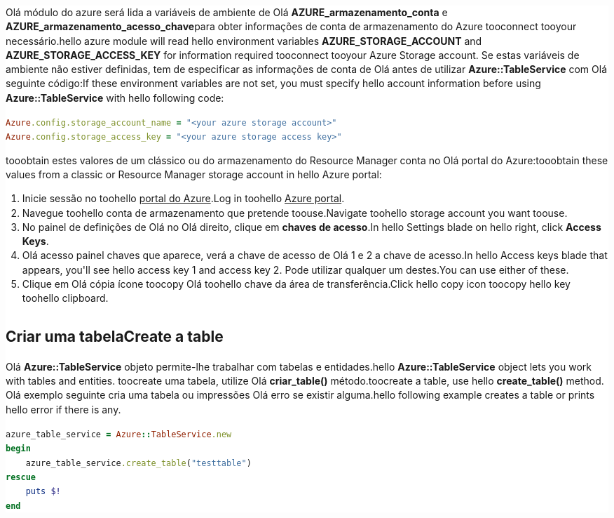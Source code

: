 <span data-ttu-id="87684-118">Olá módulo do azure será lida a variáveis de ambiente de Olá **AZURE\_armazenamento\_conta** e **AZURE\_armazenamento\_acesso\_chave**para obter informações de conta de armazenamento do Azure tooconnect tooyour necessário.</span><span class="sxs-lookup"><span data-stu-id="87684-118">hello azure module will read hello environment variables **AZURE\_STORAGE\_ACCOUNT** and **AZURE\_STORAGE\_ACCESS\_KEY** for information required tooconnect tooyour Azure Storage account.</span></span> <span data-ttu-id="87684-119">Se estas variáveis de ambiente não estiver definidas, tem de especificar as informações de conta de Olá antes de utilizar **Azure::TableService** com Olá seguinte código:</span><span class="sxs-lookup"><span data-stu-id="87684-119">If these environment variables are not set, you must specify hello account information before using **Azure::TableService** with hello following code:</span></span>

```ruby
Azure.config.storage_account_name = "<your azure storage account>"
Azure.config.storage_access_key = "<your azure storage access key>"
```

<span data-ttu-id="87684-120">tooobtain estes valores de um clássico ou do armazenamento do Resource Manager conta no Olá portal do Azure:</span><span class="sxs-lookup"><span data-stu-id="87684-120">tooobtain these values from a classic or Resource Manager storage account in hello Azure portal:</span></span>

1. <span data-ttu-id="87684-121">Inicie sessão no toohello [portal do Azure](https://portal.azure.com).</span><span class="sxs-lookup"><span data-stu-id="87684-121">Log in toohello [Azure portal](https://portal.azure.com).</span></span>
2. <span data-ttu-id="87684-122">Navegue toohello conta de armazenamento que pretende toouse.</span><span class="sxs-lookup"><span data-stu-id="87684-122">Navigate toohello storage account you want toouse.</span></span>
3. <span data-ttu-id="87684-123">No painel de definições de Olá no Olá direito, clique em **chaves de acesso**.</span><span class="sxs-lookup"><span data-stu-id="87684-123">In hello Settings blade on hello right, click **Access Keys**.</span></span>
4. <span data-ttu-id="87684-124">Olá acesso painel chaves que aparece, verá a chave de acesso de Olá 1 e 2 a chave de acesso.</span><span class="sxs-lookup"><span data-stu-id="87684-124">In hello Access keys blade that appears, you'll see hello access key 1 and access key 2.</span></span> <span data-ttu-id="87684-125">Pode utilizar qualquer um destes.</span><span class="sxs-lookup"><span data-stu-id="87684-125">You can use either of these.</span></span>
5. <span data-ttu-id="87684-126">Clique em Olá cópia ícone toocopy Olá toohello chave da área de transferência.</span><span class="sxs-lookup"><span data-stu-id="87684-126">Click hello copy icon toocopy hello key toohello clipboard.</span></span>

## <a name="create-a-table"></a><span data-ttu-id="87684-127">Criar uma tabela</span><span class="sxs-lookup"><span data-stu-id="87684-127">Create a table</span></span>
<span data-ttu-id="87684-128">Olá **Azure::TableService** objeto permite-lhe trabalhar com tabelas e entidades.</span><span class="sxs-lookup"><span data-stu-id="87684-128">hello **Azure::TableService** object lets you work with tables and entities.</span></span> <span data-ttu-id="87684-129">toocreate uma tabela, utilize Olá **criar\_table()** método.</span><span class="sxs-lookup"><span data-stu-id="87684-129">toocreate a table, use hello **create\_table()** method.</span></span> <span data-ttu-id="87684-130">Olá exemplo seguinte cria uma tabela ou impressões Olá erro se existir alguma.</span><span class="sxs-lookup"><span data-stu-id="87684-130">hello following example creates a table or prints hello error if there is any.</span></span>

```ruby
azure_table_service = Azure::TableService.new
begin
    azure_table_service.create_table("testtable")
rescue
    puts $!
end
```
